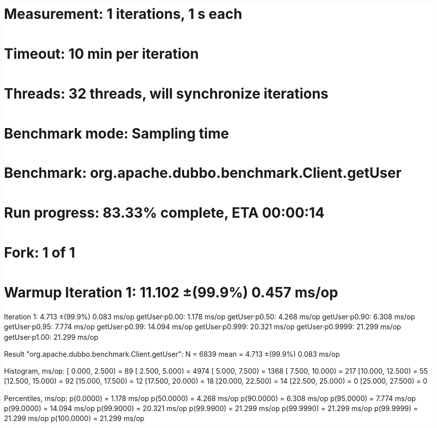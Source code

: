 # Measurement: 1 iterations, 1 s each
# Timeout: 10 min per iteration
# Threads: 32 threads, will synchronize iterations
# Benchmark mode: Sampling time
# Benchmark: org.apache.dubbo.benchmark.Client.getUser

# Run progress: 83.33% complete, ETA 00:00:14
# Fork: 1 of 1
# Warmup Iteration   1: 11.102 ±(99.9%) 0.457 ms/op
Iteration   1: 4.713 ±(99.9%) 0.083 ms/op
                 getUser·p0.00:   1.178 ms/op
                 getUser·p0.50:   4.268 ms/op
                 getUser·p0.90:   6.308 ms/op
                 getUser·p0.95:   7.774 ms/op
                 getUser·p0.99:   14.094 ms/op
                 getUser·p0.999:  20.321 ms/op
                 getUser·p0.9999: 21.299 ms/op
                 getUser·p1.00:   21.299 ms/op



Result "org.apache.dubbo.benchmark.Client.getUser":
  N = 6839
  mean =      4.713 ±(99.9%) 0.083 ms/op

  Histogram, ms/op:
    [ 0.000,  2.500) = 89 
    [ 2.500,  5.000) = 4974 
    [ 5.000,  7.500) = 1368 
    [ 7.500, 10.000) = 217 
    [10.000, 12.500) = 55 
    [12.500, 15.000) = 92 
    [15.000, 17.500) = 12 
    [17.500, 20.000) = 18 
    [20.000, 22.500) = 14 
    [22.500, 25.000) = 0 
    [25.000, 27.500) = 0 

  Percentiles, ms/op:
      p(0.0000) =      1.178 ms/op
     p(50.0000) =      4.268 ms/op
     p(90.0000) =      6.308 ms/op
     p(95.0000) =      7.774 ms/op
     p(99.0000) =     14.094 ms/op
     p(99.9000) =     20.321 ms/op
     p(99.9900) =     21.299 ms/op
     p(99.9990) =     21.299 ms/op
     p(99.9999) =     21.299 ms/op
    p(100.0000) =     21.299 ms/op
